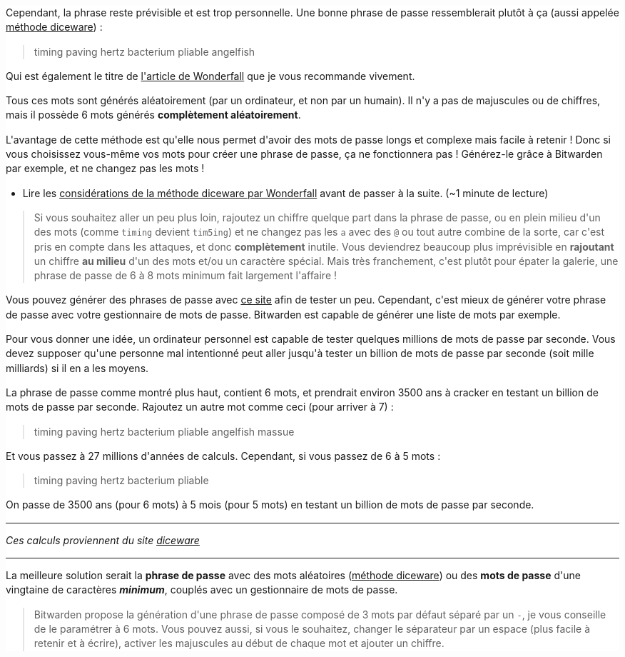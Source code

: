 Cependant, la phrase reste prévisible et est trop personnelle. Une bonne phrase de passe ressemblerait plutôt à ça (aussi appelée [méthode diceware](https://fr.wikipedia.org/wiki/Diceware)) :

> timing paving hertz bacterium pliable angelfish

Qui est également le titre de [l'article de Wonderfall](https://wonderfall.space/password/) que je vous recommande vivement.

Tous ces mots sont générés aléatoirement (par un ordinateur, et non par un humain). Il n'y a pas de majuscules ou de chiffres, mais il possède 6 mots générés **complètement aléatoirement**.

L'avantage de cette méthode est qu'elle nous permet d'avoir des mots de passe longs et complexe mais facile à retenir ! Donc si vous choisissez vous-même vos mots pour créer une phrase de passe, ça ne fonctionnera pas ! Générez-le grâce à Bitwarden par exemple, et ne changez pas les mots !

- Lire les [considérations de la méthode diceware par Wonderfall](https://wonderfall.space/password/#considérations) avant de passer à la suite. (~1 minute de lecture)

> Si vous souhaitez aller un peu plus loin, rajoutez un chiffre quelque part dans la phrase de passe, ou en plein milieu d'un des mots (comme `timing` devient `tim5ing`) et ne changez pas les `a` avec des `@` ou tout autre combine de la sorte, car c'est pris en compte dans les attaques, et donc **complètement** inutile. Vous deviendrez beaucoup plus imprévisible en **rajoutant** un chiffre **au milieu** d'un des mots et/ou un caractère spécial. Mais très franchement, c'est plutôt pour épater la galerie, une phrase de passe de 6 à 8 mots minimum fait largement l'affaire !

Vous pouvez générer des phrases de passe avec [ce site](https://www.rempe.us/diceware/#french) afin de tester un peu. Cependant, c'est mieux de générer votre phrase de passe avec votre gestionnaire de mots de passe. Bitwarden est capable de générer une liste de mots par exemple.

Pour vous donner une idée, un ordinateur personnel est capable de tester quelques millions de mots de passe par seconde.
Vous devez supposer qu'une personne mal intentionné peut aller jusqu'à tester un billion de mots de passe par seconde (soit mille milliards) si il en a les moyens.

La phrase de passe comme montré plus haut, contient 6 mots, et prendrait environ 3500 ans à cracker en testant un billion de mots de passe par seconde. Rajoutez un autre mot comme ceci (pour arriver à 7) :

> timing paving hertz bacterium pliable angelfish massue

Et vous passez à 27 millions d'années de calculs. Cependant, si vous passez de 6 à 5 mots :

> timing paving hertz bacterium pliable

On passe de 3500 ans (pour 6 mots) à 5 mois (pour 5 mots) en testant un billion de mots de passe par seconde.

---

*Ces calculs proviennent du site [diceware](https://www.rempe.us/diceware/#french)*

---

La meilleure solution serait la **phrase de passe** avec des mots aléatoires ([méthode diceware](#la-méthode-diceware)) ou des **mots de passe** d'une vingtaine de caractères ***minimum***, couplés avec un gestionnaire de mots de passe.

> Bitwarden propose la génération d'une phrase de passe composé de 3 mots par défaut séparé par un `-`, je vous conseille de le paramétrer à 6 mots. Vous pouvez aussi, si vous le souhaitez, changer le séparateur par un espace (plus facile à retenir et à écrire), activer les majuscules au début de chaque mot et ajouter un chiffre.

